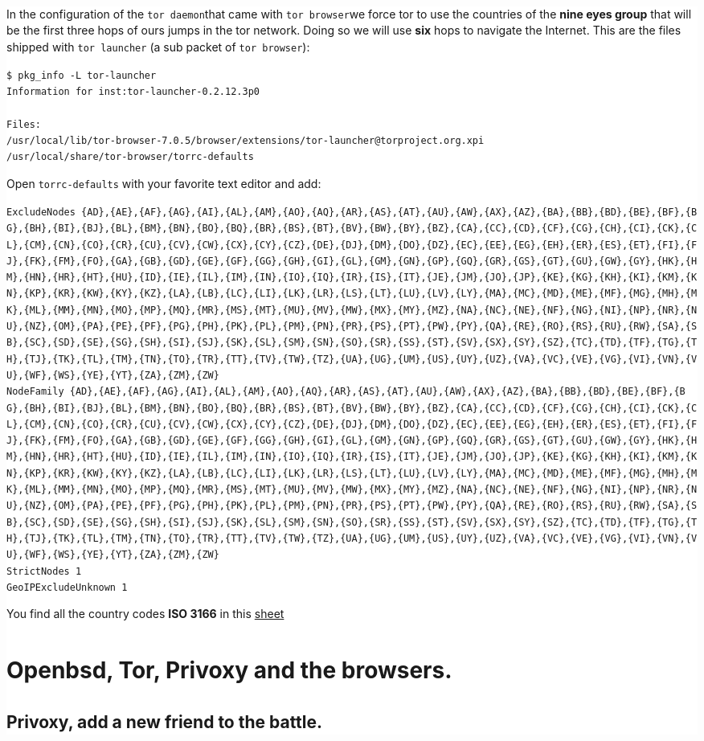 In the configuration of the `tor daemon`that came with `tor browser`we force tor to use the countries of the **nine eyes group** that will be the first three hops of ours jumps in the tor network. Doing so we will use **six** hops to navigate the Internet.
This are the files shipped with `tor launcher` (a sub packet of `tor browser`):

```
$ pkg_info -L tor-launcher
Information for inst:tor-launcher-0.2.12.3p0

Files:
/usr/local/lib/tor-browser-7.0.5/browser/extensions/tor-launcher@torproject.org.xpi
/usr/local/share/tor-browser/torrc-defaults
```

Open `torrc-defaults` with your favorite text editor and add:

```
ExcludeNodes {AD},{AE},{AF},{AG},{AI},{AL},{AM},{AO},{AQ},{AR},{AS},{AT},{AU},{AW},{AX},{AZ},{BA},{BB},{BD},{BE},{BF},{BG},{BH},{BI},{BJ},{BL},{BM},{BN},{BO},{BQ},{BR},{BS},{BT},{BV},{BW},{BY},{BZ},{CA},{CC},{CD},{CF},{CG},{CH},{CI},{CK},{CL},{CM},{CN},{CO},{CR},{CU},{CV},{CW},{CX},{CY},{CZ},{DE},{DJ},{DM},{DO},{DZ},{EC},{EE},{EG},{EH},{ER},{ES},{ET},{FI},{FJ},{FK},{FM},{FO},{GA},{GB},{GD},{GE},{GF},{GG},{GH},{GI},{GL},{GM},{GN},{GP},{GQ},{GR},{GS},{GT},{GU},{GW},{GY},{HK},{HM},{HN},{HR},{HT},{HU},{ID},{IE},{IL},{IM},{IN},{IO},{IQ},{IR},{IS},{IT},{JE},{JM},{JO},{JP},{KE},{KG},{KH},{KI},{KM},{KN},{KP},{KR},{KW},{KY},{KZ},{LA},{LB},{LC},{LI},{LK},{LR},{LS},{LT},{LU},{LV},{LY},{MA},{MC},{MD},{ME},{MF},{MG},{MH},{MK},{ML},{MM},{MN},{MO},{MP},{MQ},{MR},{MS},{MT},{MU},{MV},{MW},{MX},{MY},{MZ},{NA},{NC},{NE},{NF},{NG},{NI},{NP},{NR},{NU},{NZ},{OM},{PA},{PE},{PF},{PG},{PH},{PK},{PL},{PM},{PN},{PR},{PS},{PT},{PW},{PY},{QA},{RE},{RO},{RS},{RU},{RW},{SA},{SB},{SC},{SD},{SE},{SG},{SH},{SI},{SJ},{SK},{SL},{SM},{SN},{SO},{SR},{SS},{ST},{SV},{SX},{SY},{SZ},{TC},{TD},{TF},{TG},{TH},{TJ},{TK},{TL},{TM},{TN},{TO},{TR},{TT},{TV},{TW},{TZ},{UA},{UG},{UM},{US},{UY},{UZ},{VA},{VC},{VE},{VG},{VI},{VN},{VU},{WF},{WS},{YE},{YT},{ZA},{ZM},{ZW}
NodeFamily {AD},{AE},{AF},{AG},{AI},{AL},{AM},{AO},{AQ},{AR},{AS},{AT},{AU},{AW},{AX},{AZ},{BA},{BB},{BD},{BE},{BF},{BG},{BH},{BI},{BJ},{BL},{BM},{BN},{BO},{BQ},{BR},{BS},{BT},{BV},{BW},{BY},{BZ},{CA},{CC},{CD},{CF},{CG},{CH},{CI},{CK},{CL},{CM},{CN},{CO},{CR},{CU},{CV},{CW},{CX},{CY},{CZ},{DE},{DJ},{DM},{DO},{DZ},{EC},{EE},{EG},{EH},{ER},{ES},{ET},{FI},{FJ},{FK},{FM},{FO},{GA},{GB},{GD},{GE},{GF},{GG},{GH},{GI},{GL},{GM},{GN},{GP},{GQ},{GR},{GS},{GT},{GU},{GW},{GY},{HK},{HM},{HN},{HR},{HT},{HU},{ID},{IE},{IL},{IM},{IN},{IO},{IQ},{IR},{IS},{IT},{JE},{JM},{JO},{JP},{KE},{KG},{KH},{KI},{KM},{KN},{KP},{KR},{KW},{KY},{KZ},{LA},{LB},{LC},{LI},{LK},{LR},{LS},{LT},{LU},{LV},{LY},{MA},{MC},{MD},{ME},{MF},{MG},{MH},{MK},{ML},{MM},{MN},{MO},{MP},{MQ},{MR},{MS},{MT},{MU},{MV},{MW},{MX},{MY},{MZ},{NA},{NC},{NE},{NF},{NG},{NI},{NP},{NR},{NU},{NZ},{OM},{PA},{PE},{PF},{PG},{PH},{PK},{PL},{PM},{PN},{PR},{PS},{PT},{PW},{PY},{QA},{RE},{RO},{RS},{RU},{RW},{SA},{SB},{SC},{SD},{SE},{SG},{SH},{SI},{SJ},{SK},{SL},{SM},{SN},{SO},{SR},{SS},{ST},{SV},{SX},{SY},{SZ},{TC},{TD},{TF},{TG},{TH},{TJ},{TK},{TL},{TM},{TN},{TO},{TR},{TT},{TV},{TW},{TZ},{UA},{UG},{UM},{US},{UY},{UZ},{VA},{VC},{VE},{VG},{VI},{VN},{VU},{WF},{WS},{YE},{YT},{ZA},{ZM},{ZW}
StrictNodes 1
GeoIPExcludeUnknown 1
```

You find all the country codes **ISO 3166** in this [sheet](https://drive.google.com/open?id=1NBjLS5Mbf0jDYCdkJ_UHJXFeiPDyaUnaNecr9GkuP7w)

# Openbsd, Tor, Privoxy and the browsers.

## Privoxy, add a new friend to the battle.
